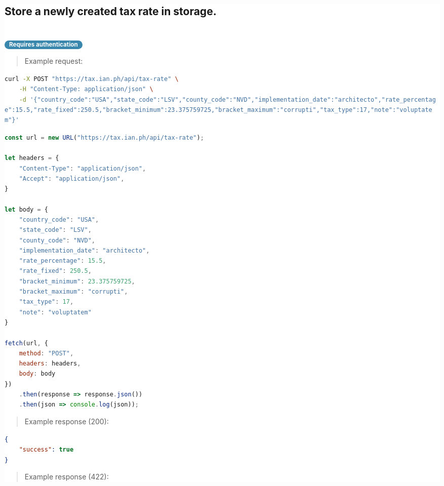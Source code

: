 

## Store a newly created tax rate in storage.

<br><small style="padding: 1px 9px 2px;font-weight: bold;white-space: nowrap;color: #ffffff;-webkit-border-radius: 9px;-moz-border-radius: 9px;border-radius: 9px;background-color: #3a87ad;">Requires authentication</small>
> Example request:

```bash
curl -X POST "https://tax.ian.ph/api/tax-rate" \
    -H "Content-Type: application/json" \
    -d '{"country_code":"USA","state_code":"LSV","county_code":"NVD","implementation_date":"architecto","rate_percentage":15.5,"rate_fixed":250.5,"bracket_minimum":23.375759725,"bracket_maximum":"corrupti","tax_type":17,"note":"voluptatem"}'

```

```javascript
const url = new URL("https://tax.ian.ph/api/tax-rate");

let headers = {
    "Content-Type": "application/json",
    "Accept": "application/json",
}

let body = {
    "country_code": "USA",
    "state_code": "LSV",
    "county_code": "NVD",
    "implementation_date": "architecto",
    "rate_percentage": 15.5,
    "rate_fixed": 250.5,
    "bracket_minimum": 23.375759725,
    "bracket_maximum": "corrupti",
    "tax_type": 17,
    "note": "voluptatem"
}

fetch(url, {
    method: "POST",
    headers: headers,
    body: body
})
    .then(response => response.json())
    .then(json => console.log(json));
```


> Example response (200):

```json
{
    "success": true
}
```
> Example response (422):
